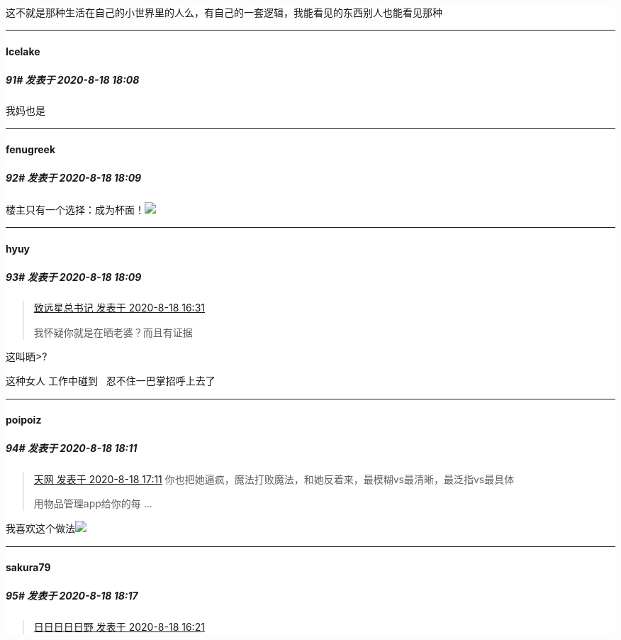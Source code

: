 
这不就是那种生活在自己的小世界里的人么，有自己的一套逻辑，我能看见的东西别人也能看见那种


-----

####  Icelake  
##### 91#       发表于 2020-8-18 18:08


我妈也是


-----

####  fenugreek  
##### 92#       发表于 2020-8-18 18:09


楼主只有一个选择：成为杯面！<img src="https://static.saraba1st.com/image/smiley/face2017/059.png" referrerpolicy="no-referrer">


-----

####  hyuy  
##### 93#       发表于 2020-8-18 18:09


<blockquote><a href="httphttps://bbs.saraba1st.com/2b/forum.php?mod=redirect&amp;goto=findpost&amp;pid=48474129&amp;ptid=1955351" target="_blank">致远星总书记 发表于 2020-8-18 16:31</a>

我怀疑你就是在晒老婆？而且有证据</blockquote>
这叫晒&gt;?

这种女人 工作中碰到   忍不住一巴掌招呼上去了


-----

####  poipoiz  
##### 94#       发表于 2020-8-18 18:11


<blockquote><a href="httphttps://bbs.saraba1st.com/2b/forum.php?mod=redirect&amp;goto=findpost&amp;pid=48474671&amp;ptid=1955351" target="_blank">天网 发表于 2020-8-18 17:11</a>
你也把她逼疯，魔法打败魔法，和她反着来，最模糊vs最清晰，最泛指vs最具体


用物品管理app给你的每 ...</blockquote>
我喜欢这个做法<img src="https://static.saraba1st.com/image/smiley/face2017/185.png" referrerpolicy="no-referrer">


-----

####  sakura79  
##### 95#       发表于 2020-8-18 18:17


<blockquote><a href="httphttps://bbs.saraba1st.com/2b/forum.php?mod=redirect&amp;goto=findpost&amp;pid=48474017&amp;ptid=1955351" target="_blank">日日日日日野 发表于 2020-8-18 16:21</a>

